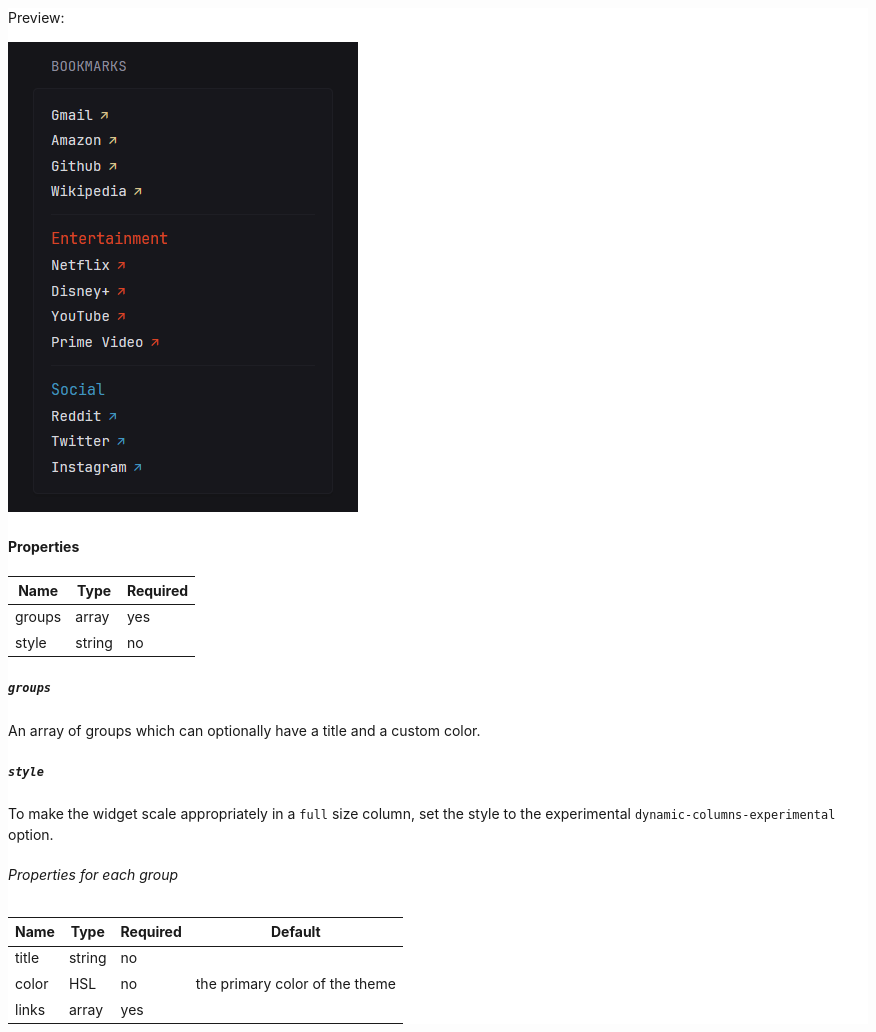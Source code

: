Preview:

![](images/bookmarks-widget-preview.png)


#### Properties

| Name | Type | Required |
| ---- | ---- | -------- |
| groups | array | yes |
| style | string | no |

##### `groups`
An array of groups which can optionally have a title and a custom color.

##### `style`
To make the widget scale appropriately in a `full` size column, set the style to the experimental `dynamic-columns-experimental` option.

###### Properties for each group
| Name | Type | Required | Default |
| ---- | ---- | -------- | ------- |
| title | string | no | |
| color | HSL | no | the primary color of the theme |
| links | array | yes | |
